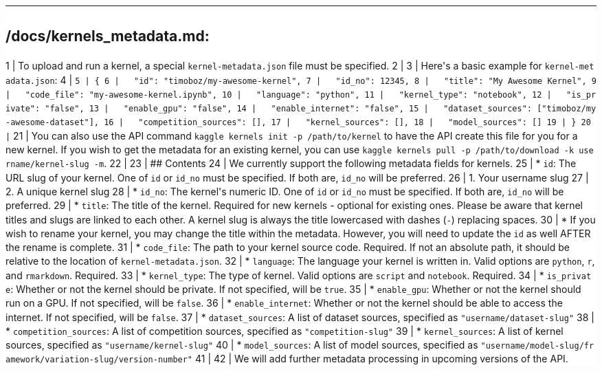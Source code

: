 
--------------------------------------------------------------------------------
/docs/kernels_metadata.md:
--------------------------------------------------------------------------------
 1 | To upload and run a kernel, a special `kernel-metadata.json` file must be specified. 
 2 | 
 3 | Here's a basic example for `kernel-metadata.json`:
 4 | ```
 5 | {
 6 |   "id": "timoboz/my-awesome-kernel",
 7 |   "id_no": 12345,
 8 |   "title": "My Awesome Kernel",
 9 |   "code_file": "my-awesome-kernel.ipynb",
10 |   "language": "python",
11 |   "kernel_type": "notebook",
12 |   "is_private": "false",
13 |   "enable_gpu": "false",
14 |   "enable_internet": "false",
15 |   "dataset_sources": ["timoboz/my-awesome-dataset"],
16 |   "competition_sources": [],
17 |   "kernel_sources": [],
18 |   "model_sources": []
19 | }
20 | ```
21 | You can also use the API command `kaggle kernels init -p /path/to/kernel` to have the API create this file for you for a new kernel. If you wish to get the metadata for an existing kernel, you can use `kaggle kernels pull -p /path/to/download -k username/kernel-slug -m`.
22 | 
23 | ## Contents
24 | We currently support the following metadata fields for kernels.
25 | * `id`: The URL slug of your kernel. One of `id` or `id_no` must be specified. If both are, `id_no` will be preferred.
26 |   1. Your username slug
27 |   2. A unique kernel slug
28 | * `id_no`: The kernel's numeric ID.  One of `id` or `id_no` must be specified. If both are, `id_no` will be preferred.
29 | * `title`: The title of the kernel. Required for new kernels - optional for existing ones. Please be aware that kernel titles and slugs are linked to each other. A kernel slug is always the title lowercased with dashes (`-`) replacing spaces. 
30 |   * If you wish to rename your kernel, you may change the title within the metadata. However, you will need to update the `id` as well AFTER the rename is complete.
31 | * `code_file`: The path to your kernel source code. Required. If not an absolute path, it should be relative to the location of `kernel-metadata.json`.
32 | * `language`: The language your kernel is written in. Valid options are `python`, `r`, and `rmarkdown`. Required.
33 | * `kernel_type`: The type of kernel. Valid options are `script` and `notebook`. Required.
34 | * `is_private`: Whether or not the kernel should be private. If not specified, will be `true`.
35 | * `enable_gpu`: Whether or not the kernel should run on a GPU. If not specified, will be `false`.
36 | * `enable_internet`: Whether or not the kernel should be able to access the internet. If not specified, will be `false`.
37 | * `dataset_sources`: A list of dataset sources, specified as `"username/dataset-slug"`
38 | * `competition_sources`: A list of competition sources, specified as `"competition-slug"`
39 | * `kernel_sources`: A list of kernel sources, specified as `"username/kernel-slug"`
40 | * `model_sources`: A list of model sources, specified as `"username/model-slug/framework/variation-slug/version-number"`
41 | 
42 | We will add further metadata processing in upcoming versions of the API.
